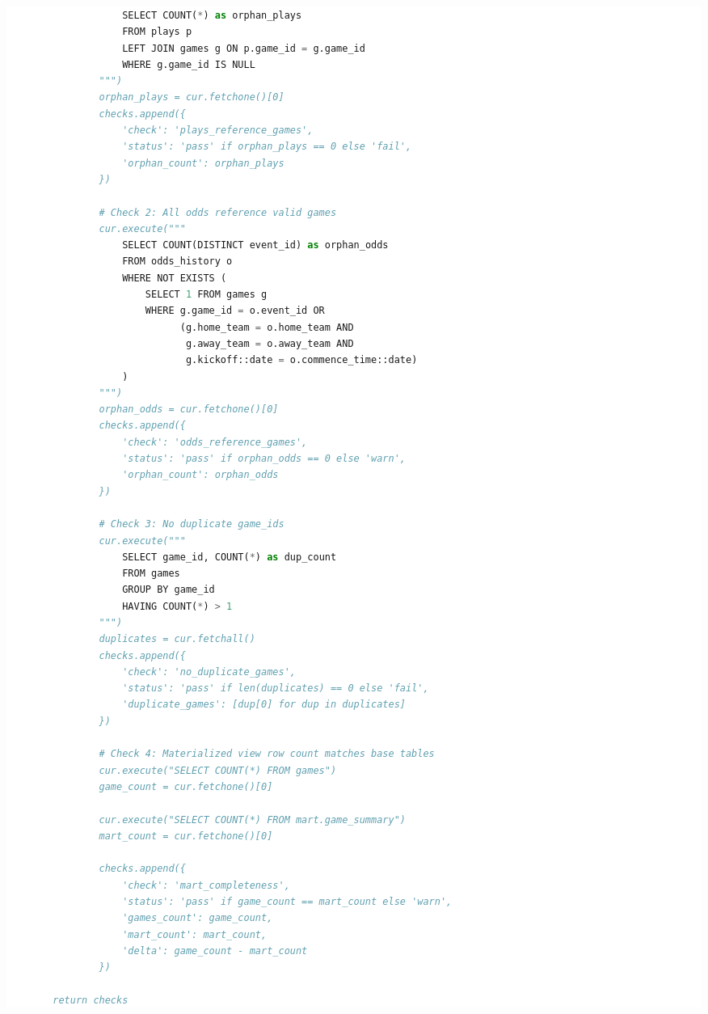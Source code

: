 ```python
                    SELECT COUNT(*) as orphan_plays
                    FROM plays p
                    LEFT JOIN games g ON p.game_id = g.game_id
                    WHERE g.game_id IS NULL
                """)
                orphan_plays = cur.fetchone()[0]
                checks.append({
                    'check': 'plays_reference_games',
                    'status': 'pass' if orphan_plays == 0 else 'fail',
                    'orphan_count': orphan_plays
                })

                # Check 2: All odds reference valid games
                cur.execute("""
                    SELECT COUNT(DISTINCT event_id) as orphan_odds
                    FROM odds_history o
                    WHERE NOT EXISTS (
                        SELECT 1 FROM games g
                        WHERE g.game_id = o.event_id OR
                              (g.home_team = o.home_team AND
                               g.away_team = o.away_team AND
                               g.kickoff::date = o.commence_time::date)
                    )
                """)
                orphan_odds = cur.fetchone()[0]
                checks.append({
                    'check': 'odds_reference_games',
                    'status': 'pass' if orphan_odds == 0 else 'warn',
                    'orphan_count': orphan_odds
                })

                # Check 3: No duplicate game_ids
                cur.execute("""
                    SELECT game_id, COUNT(*) as dup_count
                    FROM games
                    GROUP BY game_id
                    HAVING COUNT(*) > 1
                """)
                duplicates = cur.fetchall()
                checks.append({
                    'check': 'no_duplicate_games',
                    'status': 'pass' if len(duplicates) == 0 else 'fail',
                    'duplicate_games': [dup[0] for dup in duplicates]
                })

                # Check 4: Materialized view row count matches base tables
                cur.execute("SELECT COUNT(*) FROM games")
                game_count = cur.fetchone()[0]

                cur.execute("SELECT COUNT(*) FROM mart.game_summary")
                mart_count = cur.fetchone()[0]

                checks.append({
                    'check': 'mart_completeness',
                    'status': 'pass' if game_count == mart_count else 'warn',
                    'games_count': game_count,
                    'mart_count': mart_count,
                    'delta': game_count - mart_count
                })

        return checks
```
